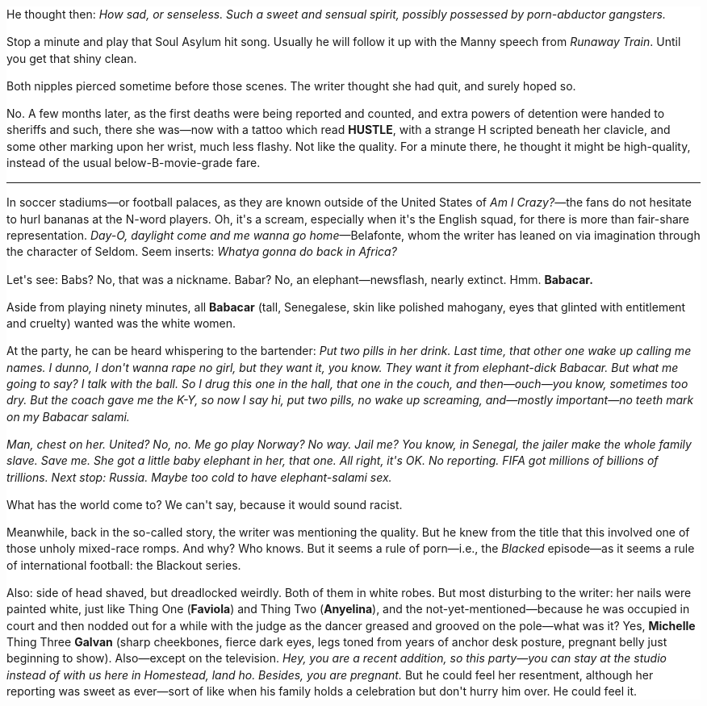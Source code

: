 He thought then: *How sad, or senseless. Such a sweet and sensual spirit, possibly possessed by porn-abductor gangsters.*

Stop a minute and play that Soul Asylum hit song. Usually he will follow it up with the Manny speech from *Runaway Train*. Until you get that shiny clean.

Both nipples pierced sometime before those scenes. The writer thought she had quit, and surely hoped so.

No. A few months later, as the first deaths were being reported and counted, and extra powers of detention were handed to sheriffs and such, there she was—now with a tattoo which read **HUSTLE**, with a strange H scripted beneath her clavicle, and some other marking upon her wrist, much less flashy. Not like the quality. For a minute there, he thought it might be high-quality, instead of the usual below-B-movie-grade fare.

---

In soccer stadiums—or football palaces, as they are known outside of the United States of *Am I Crazy?*—the fans do not hesitate to hurl bananas at the N-word players. Oh, it's a scream, especially when it's the English squad, for there is more than fair-share representation. *Day-O, daylight come and me wanna go home*—Belafonte, whom the writer has leaned on via imagination through the character of Seldom. Seem inserts: *Whatya gonna do back in Africa?*

Let's see: Babs? No, that was a nickname. Babar? No, an elephant—newsflash, nearly extinct. Hmm. **Babacar.**

Aside from playing ninety minutes, all **Babacar** (tall, Senegalese, skin like polished mahogany, eyes that glinted with entitlement and cruelty) wanted was the white women.

At the party, he can be heard whispering to the bartender: *Put two pills in her drink. Last time, that other one wake up calling me names. I dunno, I don't wanna rape no girl, but they want it, you know. They want it from elephant-dick Babacar. But what me going to say? I talk with the ball. So I drug this one in the hall, that one in the couch, and then—ouch—you know, sometimes too dry. But the coach gave me the K-Y, so now I say hi, put two pills, no wake up screaming, and—mostly important—no teeth mark on my Babacar salami.*

*Man, chest on her. United? No, no. Me go play Norway? No way. Jail me? You know, in Senegal, the jailer make the whole family slave. Save me. She got a little baby elephant in her, that one. All right, it's OK. No reporting. FIFA got millions of billions of trillions. Next stop: Russia. Maybe too cold to have elephant-salami sex.*

What has the world come to? We can't say, because it would sound racist.

Meanwhile, back in the so-called story, the writer was mentioning the quality. But he knew from the title that this involved one of those unholy mixed-race romps. And why? Who knows. But it seems a rule of porn—i.e., the *Blacked* episode—as it seems a rule of international football: the Blackout series.

Also: side of head shaved, but dreadlocked weirdly. Both of them in white robes. But most disturbing to the writer: her nails were painted white, just like Thing One (**Faviola**) and Thing Two (**Anyelina**), and the not-yet-mentioned—because he was occupied in court and then nodded out for a while with the judge as the dancer greased and grooved on the pole—what was it? Yes, **Michelle** Thing Three **Galvan** (sharp cheekbones, fierce dark eyes, legs toned from years of anchor desk posture, pregnant belly just beginning to show). Also—except on the television. *Hey, you are a recent addition, so this party—you can stay at the studio instead of with us here in Homestead, land ho. Besides, you are pregnant.* But he could feel her resentment, although her reporting was sweet as ever—sort of like when his family holds a celebration but don't hurry him over. He could feel it.
